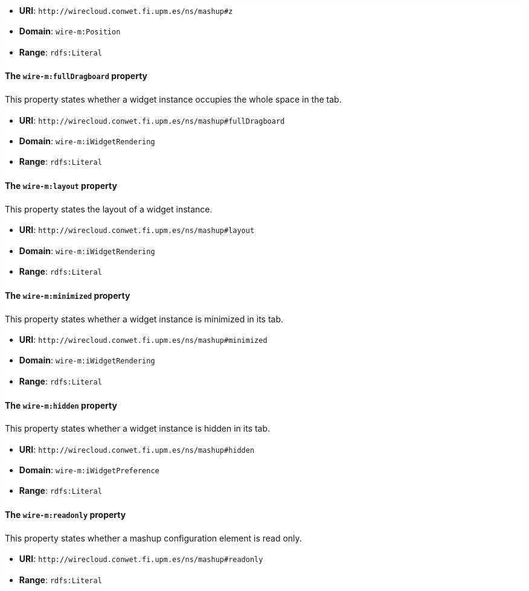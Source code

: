 - **URI**: `http://wirecloud.conwet.fi.upm.es/ns/mashup#z`

- **Domain**: `wire-m:Position`

- **Range**: `rdfs:Literal`


#### The `wire-m:fullDragboard` property

This property states whether a widget instance occupies the whole space
in the tab.

- **URI**: `http://wirecloud.conwet.fi.upm.es/ns/mashup#fullDragboard`

- **Domain**: `wire-m:iWidgetRendering`

- **Range**: `rdfs:Literal`


#### The `wire-m:layout` property

This property states the layout of a widget instance.

- **URI**: `http://wirecloud.conwet.fi.upm.es/ns/mashup#layout`

- **Domain**: `wire-m:iWidgetRendering`

- **Range**: `rdfs:Literal`


#### The `wire-m:minimized` property

This property states whether a widget instance is minimized in its tab.

- **URI**: `http://wirecloud.conwet.fi.upm.es/ns/mashup#minimized`

- **Domain**: `wire-m:iWidgetRendering`

- **Range**: `rdfs:Literal`


#### The `wire-m:hidden` property

This property states whether a widget instance is hidden in its tab.

- **URI**: `http://wirecloud.conwet.fi.upm.es/ns/mashup#hidden`

- **Domain**: `wire-m:iWidgetPreference`

- **Range**: `rdfs:Literal`


#### The `wire-m:readonly` property

This property states whether a mashup configuration element is read
only.

- **URI**: `http://wirecloud.conwet.fi.upm.es/ns/mashup#readonly`

- **Range**: `rdfs:Literal`
